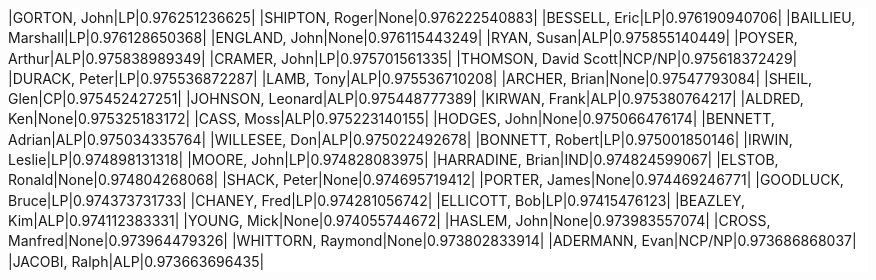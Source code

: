 |GORTON, John|LP|0.976251236625|
|SHIPTON, Roger|None|0.976222540883|
|BESSELL, Eric|LP|0.976190940706|
|BAILLIEU, Marshall|LP|0.976128650368|
|ENGLAND, John|None|0.976115443249|
|RYAN, Susan|ALP|0.975855140449|
|POYSER, Arthur|ALP|0.975838989349|
|CRAMER, John|LP|0.975701561335|
|THOMSON, David Scott|NCP/NP|0.975618372429|
|DURACK, Peter|LP|0.975536872287|
|LAMB, Tony|ALP|0.975536710208|
|ARCHER, Brian|None|0.97547793084|
|SHEIL, Glen|CP|0.975452427251|
|JOHNSON, Leonard|ALP|0.975448777389|
|KIRWAN, Frank|ALP|0.975380764217|
|ALDRED, Ken|None|0.975325183172|
|CASS, Moss|ALP|0.975223140155|
|HODGES, John|None|0.975066476174|
|BENNETT, Adrian|ALP|0.975034335764|
|WILLESEE, Don|ALP|0.975022492678|
|BONNETT, Robert|LP|0.975001850146|
|IRWIN, Leslie|LP|0.974898131318|
|MOORE, John|LP|0.974828083975|
|HARRADINE, Brian|IND|0.974824599067|
|ELSTOB, Ronald|None|0.974804268068|
|SHACK, Peter|None|0.974695719412|
|PORTER, James|None|0.974469246771|
|GOODLUCK, Bruce|LP|0.974373731733|
|CHANEY, Fred|LP|0.974281056742|
|ELLICOTT, Bob|LP|0.97415476123|
|BEAZLEY, Kim|ALP|0.974112383331|
|YOUNG, Mick|None|0.974055744672|
|HASLEM, John|None|0.973983557074|
|CROSS, Manfred|None|0.973964479326|
|WHITTORN, Raymond|None|0.973802833914|
|ADERMANN, Evan|NCP/NP|0.973686868037|
|JACOBI, Ralph|ALP|0.973663696435|